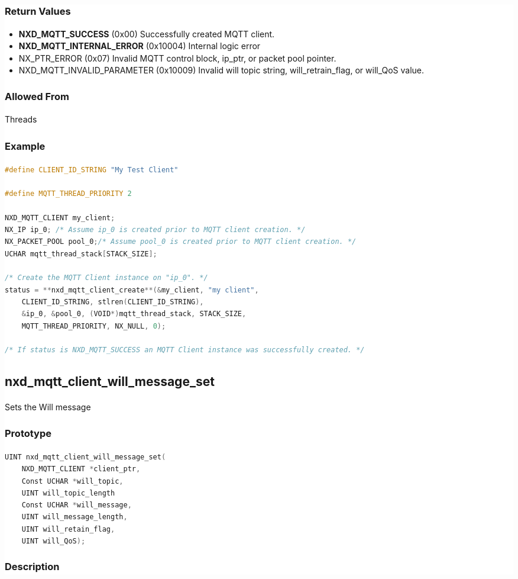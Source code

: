 ### Return Values

- **NXD_MQTT_SUCCESS** (0x00) Successfully created MQTT client.
- **NXD_MQTT_INTERNAL_ERROR** (0x10004) Internal logic error
- NX_PTR_ERROR (0x07) Invalid MQTT control block, ip_ptr, or packet pool pointer.
- NXD_MQTT_INVALID_PARAMETER (0x10009) Invalid will topic string, will_retrain_flag, or will_QoS value.

### Allowed From

Threads

### Example

```c
#define CLIENT_ID_STRING "My Test Client"

#define MQTT_THREAD_PRIORITY 2

NXD_MQTT_CLIENT my_client;
NX_IP ip_0; /* Assume ip_0 is created prior to MQTT client creation. */
NX_PACKET_POOL pool_0;/* Assume pool_0 is created prior to MQTT client creation. */
UCHAR mqtt_thread_stack[STACK_SIZE];

/* Create the MQTT Client instance on "ip_0". */
status = **nxd_mqtt_client_create**(&my_client, "my client",
    CLIENT_ID_STRING, stlren(CLIENT_ID_STRING),
    &ip_0, &pool_0, (VOID*)mqtt_thread_stack, STACK_SIZE,
    MQTT_THREAD_PRIORITY, NX_NULL, 0);

/* If status is NXD_MQTT_SUCCESS an MQTT Client instance was successfully created. */
```

## nxd_mqtt_client_will_message_set

Sets the Will message

### Prototype

```c
UINT nxd_mqtt_client_will_message_set(
    NXD_MQTT_CLIENT *client_ptr,
    Const UCHAR *will_topic,
    UINT will_topic_length
    Const UCHAR *will_message,
    UINT will_message_length,
    UINT will_retain_flag,
    UINT will_QoS);
```

### Description
